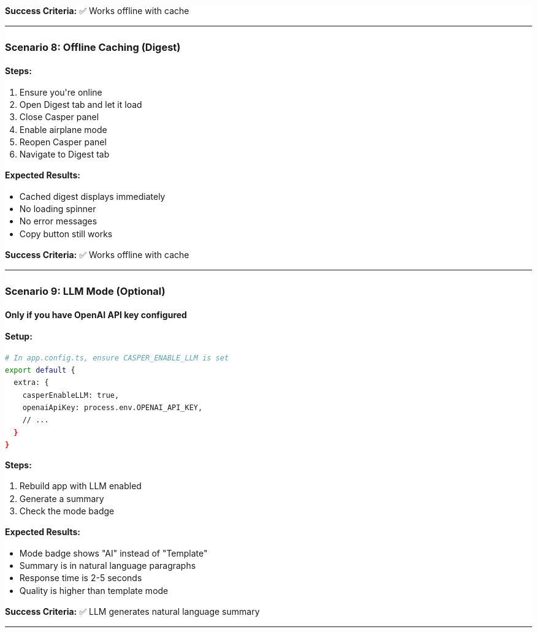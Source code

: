 **Success Criteria:** ✅ Works offline with cache

---

### Scenario 8: Offline Caching (Digest)

**Steps:**

1. Ensure you're online
2. Open Digest tab and let it load
3. Close Casper panel
4. Enable airplane mode
5. Reopen Casper panel
6. Navigate to Digest tab

**Expected Results:**

- Cached digest displays immediately
- No loading spinner
- No error messages
- Copy button still works

**Success Criteria:** ✅ Works offline with cache

---

### Scenario 9: LLM Mode (Optional)

**Only if you have OpenAI API key configured**

**Setup:**

```bash
# In app.config.ts, ensure CASPER_ENABLE_LLM is set
export default {
  extra: {
    casperEnableLLM: true,
    openaiApiKey: process.env.OPENAI_API_KEY,
    // ...
  }
}
```

**Steps:**

1. Rebuild app with LLM enabled
2. Generate a summary
3. Check the mode badge

**Expected Results:**

- Mode badge shows "AI" instead of "Template"
- Summary is in natural language paragraphs
- Response time is 2-5 seconds
- Quality is higher than template mode

**Success Criteria:** ✅ LLM generates natural language summary

---